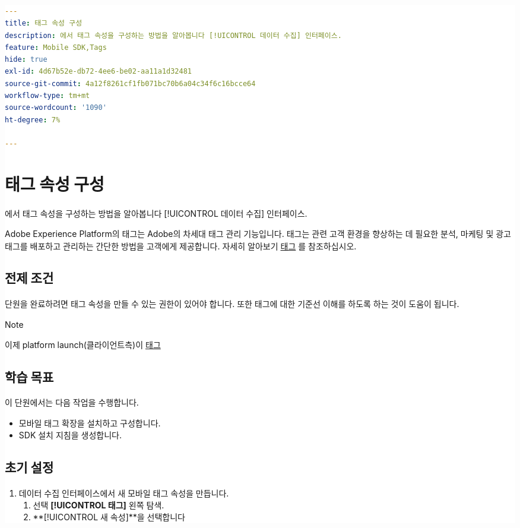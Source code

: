 ```yaml
---
title: 태그 속성 구성
description: 에서 태그 속성을 구성하는 방법을 알아봅니다 [!UICONTROL 데이터 수집] 인터페이스.
feature: Mobile SDK,Tags
hide: true
exl-id: 4d67b52e-db72-4ee6-be02-aa11a1d32481
source-git-commit: 4a12f8261cf1fb071bc70b6a04c34f6c16bcce64
workflow-type: tm+mt
source-wordcount: '1090'
ht-degree: 7%

---
```


# 태그 속성 구성

에서 태그 속성을 구성하는 방법을 알아봅니다 [!UICONTROL 데이터 수집] 인터페이스.

Adobe Experience Platform의 태그는 Adobe의 차세대 태그 관리 기능입니다. 태그는 관련 고객 환경을 향상하는 데 필요한 분석, 마케팅 및 광고 태그를 배포하고 관리하는 간단한 방법을 고객에게 제공합니다. 자세히 알아보기 [태그](https://experienceleague.adobe.com/docs/experience-platform/tags/home.html) 를 참조하십시오.

## 전제 조건

단원을 완료하려면 태그 속성을 만들 수 있는 권한이 있어야 합니다. 또한 태그에 대한 기준선 이해를 하도록 하는 것이 도움이 됩니다.

>[!NOTE]
>
> 이제 platform launch(클라이언트측)이 [태그](https://experienceleague.adobe.com/docs/experience-platform/tags/home.html?lang=ko-KR)

## 학습 목표

이 단원에서는 다음 작업을 수행합니다.

* 모바일 태그 확장을 설치하고 구성합니다.
* SDK 설치 지침을 생성합니다.

## 초기 설정

1. 데이터 수집 인터페이스에서 새 모바일 태그 속성을 만듭니다.
   1. 선택 **[!UICONTROL 태그]** 왼쪽 탐색.
   1. **[!UICONTROL 새 속성]**을 선택합니다